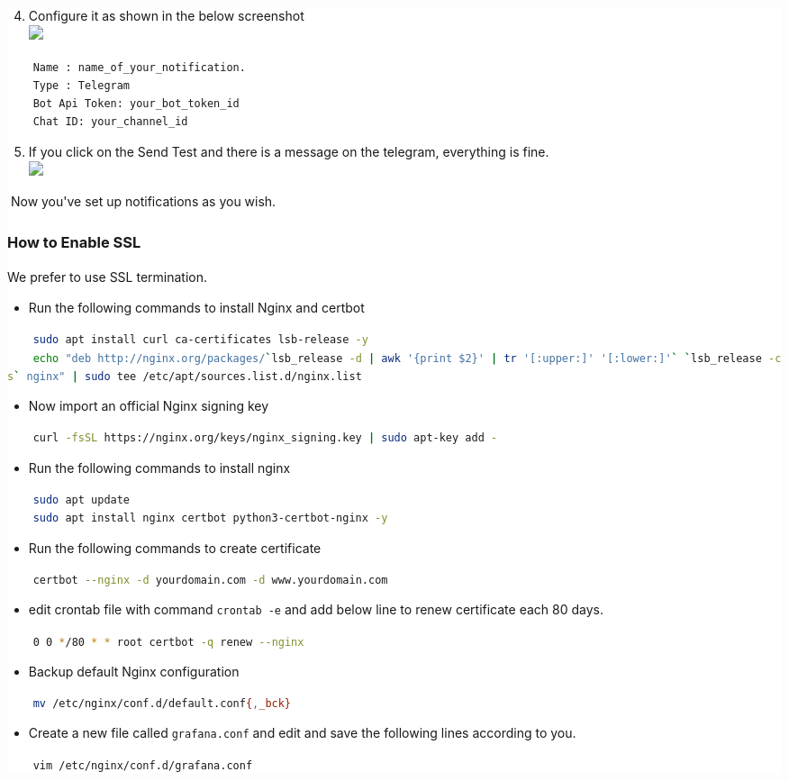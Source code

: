 4. Configure it as shown in the below screenshot  
![](@site/static/img/grafana_telegram_3.png)

```echo
    Name : name_of_your_notification.
    Type : Telegram
    Bot Api Token: your_bot_token_id
    Chat ID: your_channel_id
```

5. If you click on the Send Test and there is a message on the telegram, everything is fine.  
![](@site/static/img/grafana_telegram_5.png)

 Now you've set up notifications as you wish.

### How to Enable SSL

We prefer to use SSL termination.

- Run the following commands to install Nginx and certbot

```sh
    sudo apt install curl ca-certificates lsb-release -y
    echo "deb http://nginx.org/packages/`lsb_release -d | awk '{print $2}' | tr '[:upper:]' '[:lower:]'` `lsb_release -cs` nginx" | sudo tee /etc/apt/sources.list.d/nginx.list
```

- Now import an official Nginx signing key

```sh
    curl -fsSL https://nginx.org/keys/nginx_signing.key | sudo apt-key add -
```

- Run the following commands to install nginx
```sh
    sudo apt update 
    sudo apt install nginx certbot python3-certbot-nginx -y
```

- Run the following commands to create certificate
```sh
    certbot --nginx -d yourdomain.com -d www.yourdomain.com
```

- edit crontab file with command `crontab -e` and add below line to renew certificate each 80 days.

```sh
    0 0 */80 * * root certbot -q renew --nginx
```

- Backup default Nginx configuration

```sh
    mv /etc/nginx/conf.d/default.conf{,_bck}
```

- Create a new file called `grafana.conf` and edit and save the following lines according to you.

```sh
    vim /etc/nginx/conf.d/grafana.conf
```

